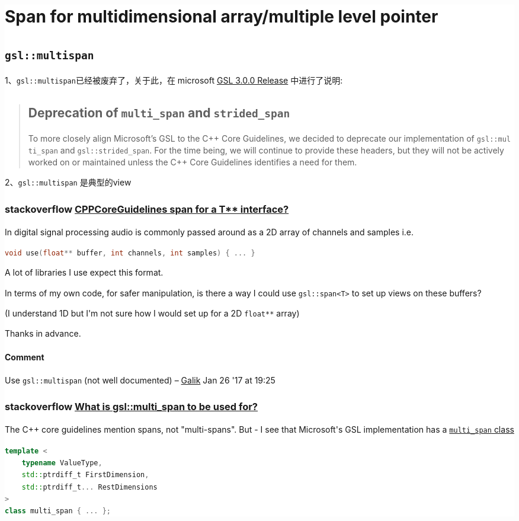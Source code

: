 # Span for multidimensional array/multiple level pointer



## `gsl::multispan`

1、`gsl::multispan`已经被废弃了，关于此，在 microsoft [GSL 3.0.0 Release](https://devblogs.microsoft.com/cppblog/gsl-3-0-0-release/) 中进行了说明:

> ## Deprecation of `multi_span` and `strided_span`
>
> To more closely align Microsoft’s GSL to the C++ Core Guidelines, we decided to deprecate our implementation of `gsl::multi_span` and `gsl::strided_span`. For the time being, we will continue to provide these headers, but they will not be actively worked on or maintained unless the C++ Core Guidelines identifies a need for them.

2、`gsl::multispan` 是典型的view

### stackoverflow [CPPCoreGuidelines span for a T** interface?](https://stackoverflow.com/questions/41880770/cppcoreguidelines-spant-for-a-t-interface)

In digital signal processing audio is commonly passed around as a 2D array of channels and samples i.e.

```cpp
void use(float** buffer, int channels, int samples) { ... }
```

A lot of libraries I use expect this format.

In terms of my own code, for safer manipulation, is there a way I could use `gsl::span<T>` to set up views on these buffers?

(I understand 1D but I'm not sure how I would set up for a 2D `float**` array)

Thanks in advance.

#### Comment

Use `gsl::multispan` (not well documented) – [Galik](https://stackoverflow.com/users/3807729/galik) Jan 26 '17 at 19:25



### stackoverflow [What is gsl::multi_span to be used for?](https://stackoverflow.com/questions/45201524/what-is-gslmulti-span-to-be-used-for)

The C++ core guidelines mention spans, not "multi-spans". But - I see that Microsoft's GSL implementation has a [`multi_span` class](https://github.com/Microsoft/GSL/blob/master/include/gsl/multi_span)

```c++
template <
    typename ValueType,
    std::ptrdiff_t FirstDimension,
    std::ptrdiff_t... RestDimensions
>
class multi_span { ... };
```
